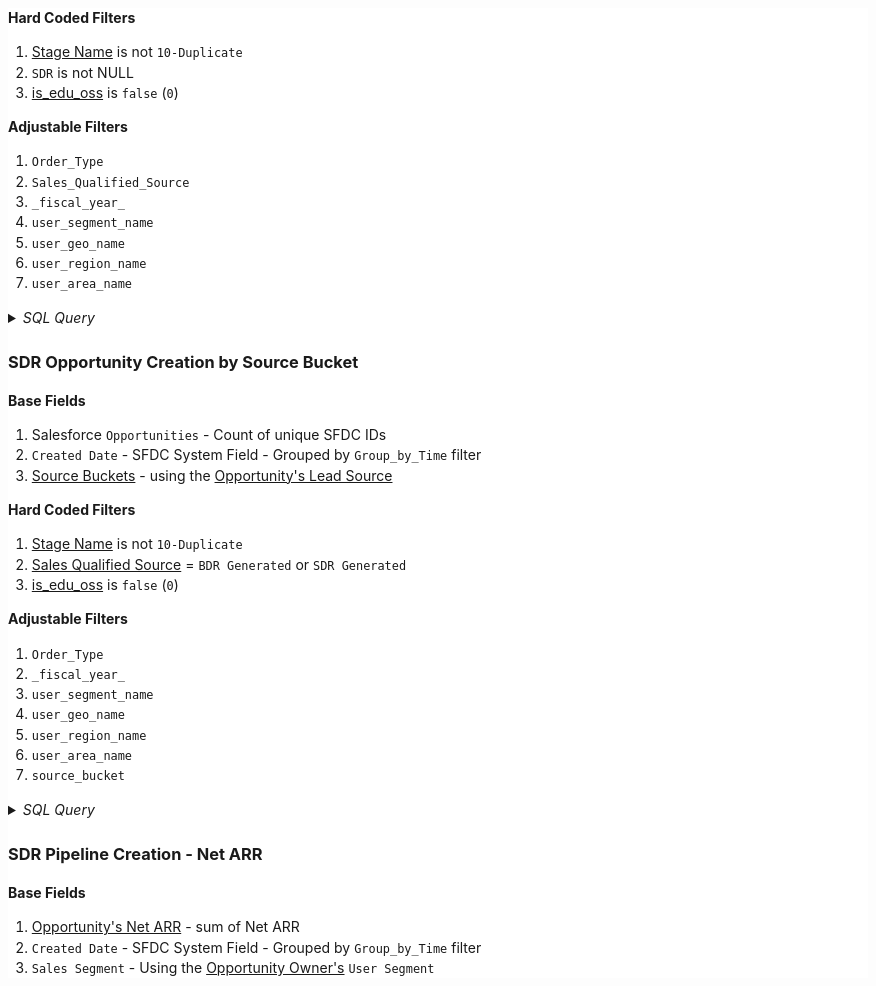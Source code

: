 **Hard Coded Filters**
1. [Stage Name](https://gitlab.my.salesforce.com/_ui/common/config/field/StandardFieldAttributes/d?id=StageName&type=Opportunity&retURL=%2Fp%2Fsetup%2Flayout%2FLayoutFieldList%3Ftype%3DOpportunity%26setupid%3DOpportunityFields%26retURL%3D%252Fui%252Fsetup%252FSetup%253Fsetupid%253DOpportunity&setupid=OpportunityFields) is not `10-Duplicate`
1. `SDR` is not NULL
1. [is_edu_oss](https://gitlab.my.salesforce.com/00N6100000IOu68?setupid=OpportunityFields) is `false` (`0`)

**Adjustable Filters**
1. `Order_Type`
1. `Sales_Qualified_Source`
1. `_fiscal_year_`
1. `user_segment_name`
1. `user_geo_name`
1. `user_region_name`
1. `user_area_name`

<details><summary><i>SQL Query</i></summary></details>

### SDR Opportunity Creation by Source Bucket
**Base Fields**
1. Salesforce `Opportunities` - Count of unique SFDC IDs
1. `Created Date` - SFDC System Field - Grouped by `Group_by_Time` filter
1. [Source Buckets](https://docs.google.com/spreadsheets/d/1s0n1vrcROrG7qjJ55hz3qs5UyOLvSO-ljEx4IT5ENf4/edit?usp=sharing) - using the [Opportunity's Lead Source](https://gitlab.my.salesforce.com/_ui/common/config/field/StandardFieldAttributes/d?id=LeadSource&type=Opportunity&retURL=%2Fp%2Fsetup%2Flayout%2FLayoutFieldList%3Ftype%3DOpportunity%26setupid%3DOpportunityFields&setupid=OpportunityFields)

**Hard Coded Filters**
1. [Stage Name](https://gitlab.my.salesforce.com/_ui/common/config/field/StandardFieldAttributes/d?id=StageName&type=Opportunity&retURL=%2Fp%2Fsetup%2Flayout%2FLayoutFieldList%3Ftype%3DOpportunity%26setupid%3DOpportunityFields%26retURL%3D%252Fui%252Fsetup%252FSetup%253Fsetupid%253DOpportunity&setupid=OpportunityFields) is not `10-Duplicate`
1. [Sales Qualified Source](https://gitlab.my.salesforce.com/00N6100000HZPjd?setupid=OpportunityFields) = `BDR Generated` or `SDR Generated`
1. [is_edu_oss](https://gitlab.my.salesforce.com/00N6100000IOu68?setupid=OpportunityFields) is `false` (`0`)

**Adjustable Filters**
1. `Order_Type`
1. `_fiscal_year_`
1. `user_segment_name`
1. `user_geo_name`
1. `user_region_name`
1. `user_area_name`
1. `source_bucket`

<details><summary><i>SQL Query</i></summary></details>

### SDR Pipeline Creation - Net ARR
**Base Fields**
1. [Opportunity's Net ARR](https://gitlab.my.salesforce.com/00N4M00000Ib5n8?setupid=OpportunityFields) - sum of Net ARR
1. `Created Date` - SFDC System Field - Grouped by `Group_by_Time` filter
1. `Sales Segment` - Using the [Opportunity Owner's](https://gitlab.my.salesforce.com/_ui/common/config/field/StandardFieldAttributes/d?id=Owner&type=Opportunity&retURL=%2Fp%2Fsetup%2Flayout%2FLayoutFieldList%3Ftype%3DOpportunity%26setupid%3DOpportunityFields%26retURL%3D%252Fui%252Fsetup%252FSetup%253Fsetupid%253DOpportunity&_CONFIRMATIONTOKEN=VmpFPSxNakF5TVMwd05DMHhObFF4TnpveE56bzBPUzR5TURGYSxWQmZIWkc5eUh2TmFZdmtNbXhOeVBSLFl6UTNNekF5&setupid=OpportunityFields) `User Segment`
